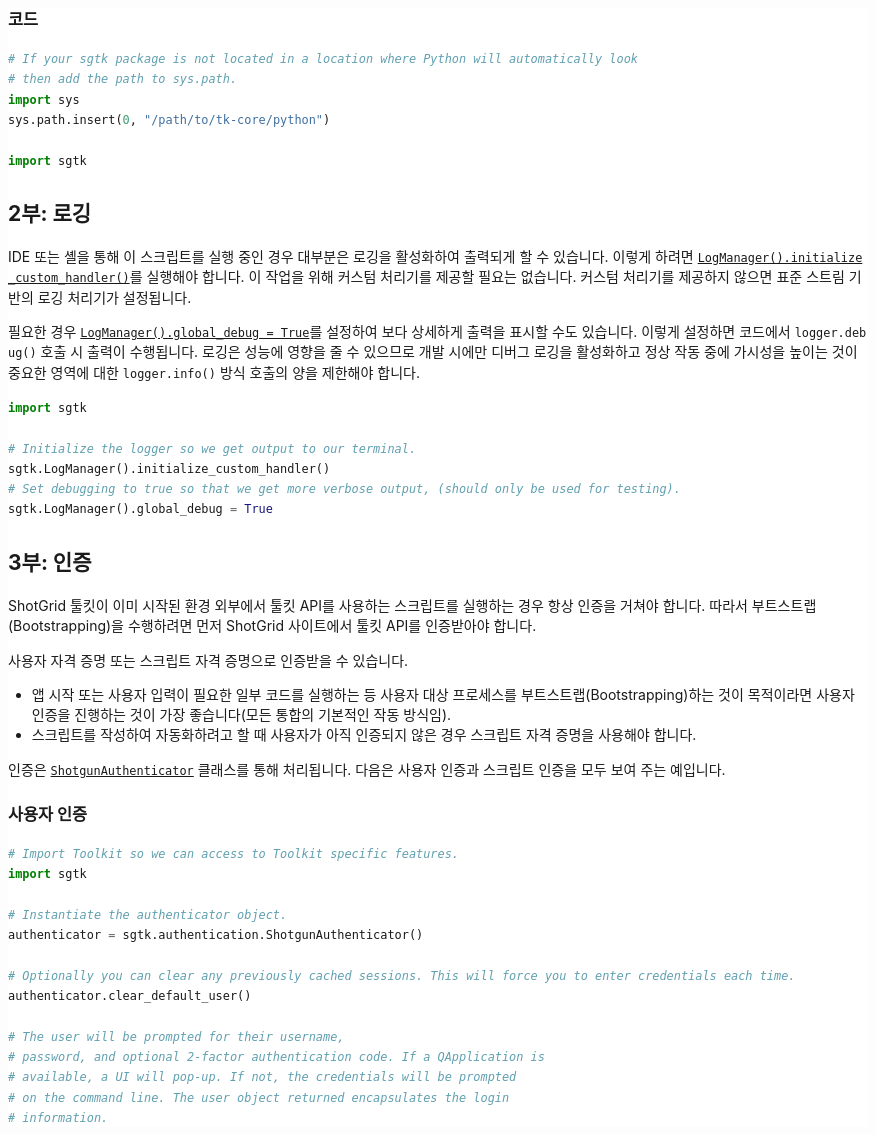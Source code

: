 ### 코드

```python
# If your sgtk package is not located in a location where Python will automatically look
# then add the path to sys.path.
import sys
sys.path.insert(0, "/path/to/tk-core/python")

import sgtk
```

## 2부: 로깅

IDE 또는 셸을 통해 이 스크립트를 실행 중인 경우 대부분은 로깅을 활성화하여 출력되게 할 수 있습니다.
이렇게 하려면 [`LogManager().initialize_custom_handler()`](https://developer.shotgridsoftware.com/tk-core/utils.html#sgtk.log.LogManager.initialize_custom_handler)를 실행해야 합니다.
이 작업을 위해 커스텀 처리기를 제공할 필요는 없습니다. 커스텀 처리기를 제공하지 않으면 표준 스트림 기반의 로깅 처리기가 설정됩니다.

필요한 경우 [`LogManager().global_debug = True`](https://developer.shotgridsoftware.com/tk-core/utils.html#sgtk.log.LogManager.global_debug)를 설정하여 보다 상세하게 출력을 표시할 수도 있습니다.
이렇게 설정하면 코드에서 `logger.debug()` 호출 시 출력이 수행됩니다.
로깅은 성능에 영향을 줄 수 있으므로 개발 시에만 디버그 로깅을 활성화하고 정상 작동 중에 가시성을 높이는 것이 중요한 영역에 대한 `logger.info()` 방식 호출의 양을 제한해야 합니다.

```python
import sgtk

# Initialize the logger so we get output to our terminal.
sgtk.LogManager().initialize_custom_handler()
# Set debugging to true so that we get more verbose output, (should only be used for testing).
sgtk.LogManager().global_debug = True
```

## 3부: 인증

ShotGrid 툴킷이 이미 시작된 환경 외부에서 툴킷 API를 사용하는 스크립트를 실행하는 경우 항상 인증을 거쳐야 합니다.
따라서 부트스트랩(Bootstrapping)을 수행하려면 먼저 ShotGrid 사이트에서 툴킷 API를 인증받아야 합니다.

사용자 자격 증명 또는 스크립트 자격 증명으로 인증받을 수 있습니다.

- 앱 시작 또는 사용자 입력이 필요한 일부 코드를 실행하는 등 사용자 대상 프로세스를 부트스트랩(Bootstrapping)하는 것이 목적이라면 사용자 인증을 진행하는 것이 가장 좋습니다(모든 통합의 기본적인 작동 방식임).
- 스크립트를 작성하여 자동화하려고 할 때 사용자가 아직 인증되지 않은 경우 스크립트 자격 증명을 사용해야 합니다.

인증은 [`ShotgunAuthenticator`](https://developer.shotgridsoftware.com/tk-core/authentication.html?highlight=shotgunauthenticator#sgtk.authentication.ShotgunAuthenticator) 클래스를 통해 처리됩니다.
다음은 사용자 인증과 스크립트 인증을 모두 보여 주는 예입니다.

### 사용자 인증

```python
# Import Toolkit so we can access to Toolkit specific features.
import sgtk

# Instantiate the authenticator object.
authenticator = sgtk.authentication.ShotgunAuthenticator()

# Optionally you can clear any previously cached sessions. This will force you to enter credentials each time.
authenticator.clear_default_user()

# The user will be prompted for their username,
# password, and optional 2-factor authentication code. If a QApplication is
# available, a UI will pop-up. If not, the credentials will be prompted
# on the command line. The user object returned encapsulates the login
# information.
```